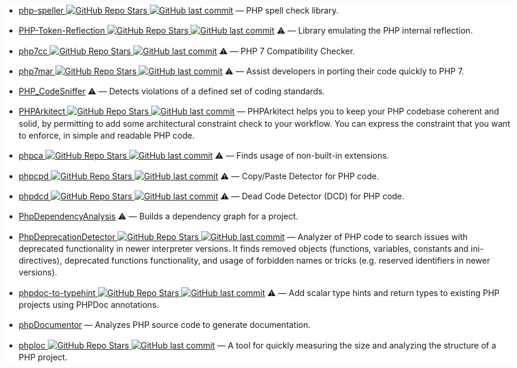 - [php-speller ![GitHub Repo Stars](https://img.shields.io/github/stars/mekras/php-speller) ![GitHub last commit](https://img.shields.io/github/last-commit/mekras/php-speller)](https://github.com/mekras/php-speller) — PHP spell check library.

- [PHP-Token-Reflection ![GitHub Repo Stars](https://img.shields.io/github/stars/Andrewsville/PHP-Token-Reflection) ![GitHub last commit](https://img.shields.io/github/last-commit/Andrewsville/PHP-Token-Reflection)](https://github.com/Andrewsville/PHP-Token-Reflection) :warning: — Library emulating the PHP internal reflection.

- [php7cc ![GitHub Repo Stars](https://img.shields.io/github/stars/sstalle/php7cc) ![GitHub last commit](https://img.shields.io/github/last-commit/sstalle/php7cc)](https://github.com/sstalle/php7cc) :warning: — PHP 7 Compatibility Checker.

- [php7mar ![GitHub Repo Stars](https://img.shields.io/github/stars/Alexia/php7mar) ![GitHub last commit](https://img.shields.io/github/last-commit/Alexia/php7mar)](https://github.com/Alexia/php7mar) :warning: — Assist developers in porting their code quickly to PHP 7.

- [PHP_CodeSniffer](https://pear.php.net/package/PHP_CodeSniffer) :warning: — Detects violations of a defined set of coding standards.

- [PHPArkitect ![GitHub Repo Stars](https://img.shields.io/github/stars/phparkitect/arkitect) ![GitHub last commit](https://img.shields.io/github/last-commit/phparkitect/arkitect)](https://github.com/phparkitect/arkitect) — PHPArkitect helps you to keep your PHP codebase coherent and solid, by permitting to add some architectural constraint check to your workflow. You can express the constraint that you want to enforce, in simple and readable PHP code.

- [phpca ![GitHub Repo Stars](https://img.shields.io/github/stars/wapmorgan/PhpCodeAnalyzer) ![GitHub last commit](https://img.shields.io/github/last-commit/wapmorgan/PhpCodeAnalyzer)](https://github.com/wapmorgan/PhpCodeAnalyzer) :warning: — Finds usage of non-built-in extensions.

- [phpcpd ![GitHub Repo Stars](https://img.shields.io/github/stars/sebastianbergmann/phpcpd) ![GitHub last commit](https://img.shields.io/github/last-commit/sebastianbergmann/phpcpd)](https://github.com/sebastianbergmann/phpcpd) :warning: — Copy/Paste Detector for PHP code.

- [phpdcd ![GitHub Repo Stars](https://img.shields.io/github/stars/sebastianbergmann/phpdcd) ![GitHub last commit](https://img.shields.io/github/last-commit/sebastianbergmann/phpdcd)](https://github.com/sebastianbergmann/phpdcd) :warning: — Dead Code Detector (DCD) for PHP code.

- [PhpDependencyAnalysis](https://mamuz.github.io/PhpDependencyAnalysis) :warning: — Builds a dependency graph for a project.

- [PhpDeprecationDetector ![GitHub Repo Stars](https://img.shields.io/github/stars/wapmorgan/PhpDeprecationDetector) ![GitHub last commit](https://img.shields.io/github/last-commit/wapmorgan/PhpDeprecationDetector)](https://github.com/wapmorgan/PhpDeprecationDetector) — Analyzer of PHP code to search issues with deprecated functionality in newer interpreter versions.  It finds removed objects (functions, variables, constants and ini-directives),  deprecated functions functionality, and usage of forbidden names or tricks (e.g. reserved identifiers in newer versions).

- [phpdoc-to-typehint ![GitHub Repo Stars](https://img.shields.io/github/stars/dunglas/phpdoc-to-typehint) ![GitHub last commit](https://img.shields.io/github/last-commit/dunglas/phpdoc-to-typehint)](https://github.com/dunglas/phpdoc-to-typehint) :warning: — Add scalar type hints and return types to existing PHP projects using PHPDoc annotations.

- [phpDocumentor](https://www.phpdoc.org) — Analyzes PHP source code to generate documentation.

- [phploc ![GitHub Repo Stars](https://img.shields.io/github/stars/sebastianbergmann/phploc) ![GitHub last commit](https://img.shields.io/github/last-commit/sebastianbergmann/phploc)](https://github.com/sebastianbergmann/phploc) — A tool for quickly measuring the size and analyzing the structure of a PHP project.
